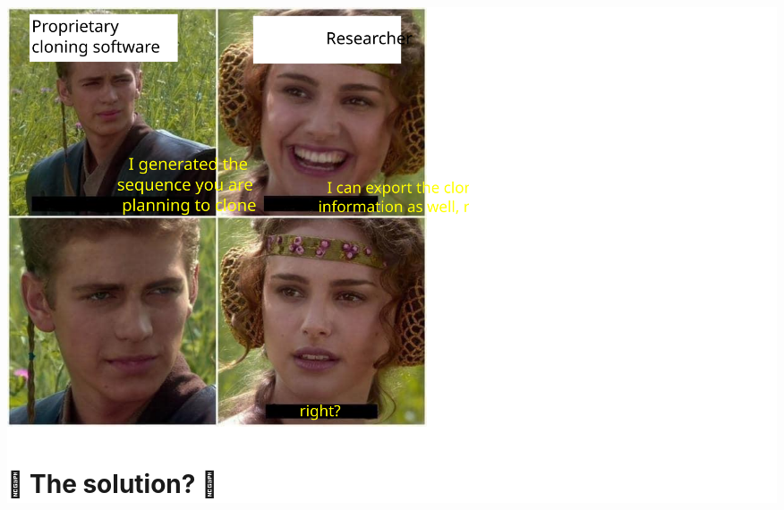 

<div class="img-wrapper">
    <img width="60%" src="meme.svg" alt="">
</div>

</div>
</div>

<div class="box full">

# 🤔 The solution? 🤔
